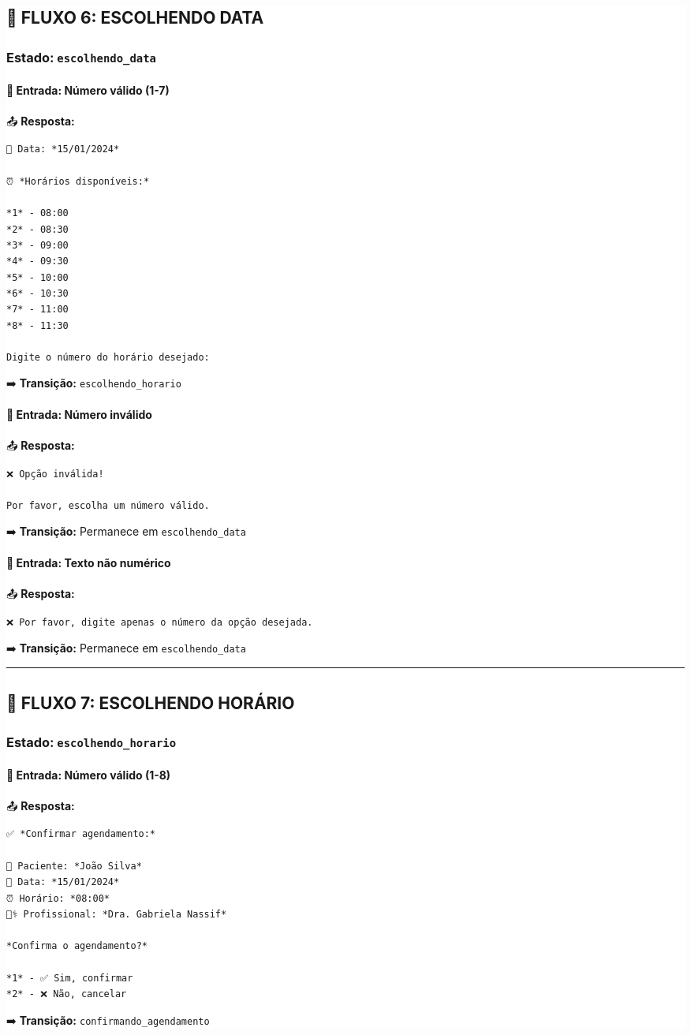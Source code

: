 ## 🔄 **FLUXO 6: ESCOLHENDO DATA**

### **Estado: `escolhendo_data`**

#### **📱 Entrada: Número válido (1-7)**
📤 **Resposta:**
```
📅 Data: *15/01/2024*

⏰ *Horários disponíveis:*

*1* - 08:00
*2* - 08:30
*3* - 09:00
*4* - 09:30
*5* - 10:00
*6* - 10:30
*7* - 11:00
*8* - 11:30

Digite o número do horário desejado:
```
➡️ **Transição:** `escolhendo_horario`

#### **📱 Entrada: Número inválido**
📤 **Resposta:**
```
❌ Opção inválida!

Por favor, escolha um número válido.
```
➡️ **Transição:** Permanece em `escolhendo_data`

#### **📱 Entrada: Texto não numérico**
📤 **Resposta:**
```
❌ Por favor, digite apenas o número da opção desejada.
```
➡️ **Transição:** Permanece em `escolhendo_data`

---

## 🔄 **FLUXO 7: ESCOLHENDO HORÁRIO**

### **Estado: `escolhendo_horario`**

#### **📱 Entrada: Número válido (1-8)**
📤 **Resposta:**
```
✅ *Confirmar agendamento:*

👤 Paciente: *João Silva*
📅 Data: *15/01/2024*
⏰ Horário: *08:00*
👩‍⚕️ Profissional: *Dra. Gabriela Nassif*

*Confirma o agendamento?*

*1* - ✅ Sim, confirmar
*2* - ❌ Não, cancelar
```
➡️ **Transição:** `confirmando_agendamento`
